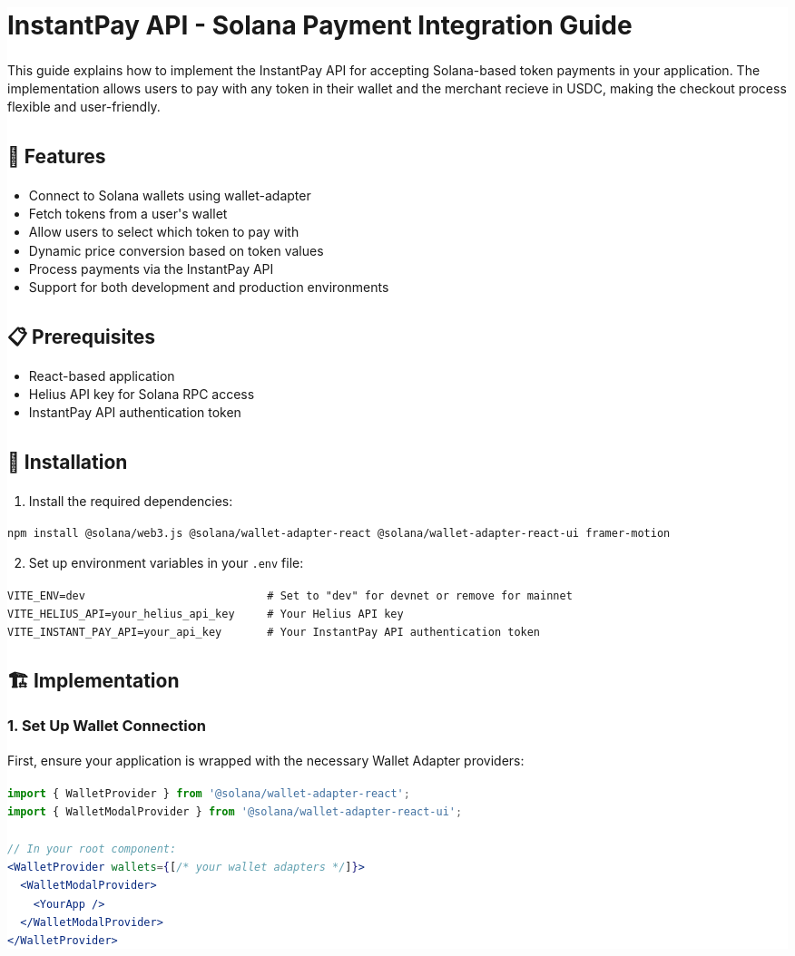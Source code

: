 # InstantPay API - Solana Payment Integration Guide

This guide explains how to implement the InstantPay API for accepting Solana-based token payments in your application. The implementation allows users to pay with any token in their wallet and the merchant recieve in USDC, making the checkout process flexible and user-friendly.

## 🚀 Features

- Connect to Solana wallets using wallet-adapter
- Fetch tokens from a user's wallet
- Allow users to select which token to pay with
- Dynamic price conversion based on token values
- Process payments via the InstantPay API
- Support for both development and production environments

## 📋 Prerequisites

- React-based application
- Helius API key for Solana RPC access
- InstantPay API authentication token

## 🔧 Installation

1. Install the required dependencies:

```bash
npm install @solana/web3.js @solana/wallet-adapter-react @solana/wallet-adapter-react-ui framer-motion
```

2. Set up environment variables in your `.env` file:

```
VITE_ENV=dev                            # Set to "dev" for devnet or remove for mainnet
VITE_HELIUS_API=your_helius_api_key     # Your Helius API key
VITE_INSTANT_PAY_API=your_api_key       # Your InstantPay API authentication token
```

## 🏗️ Implementation

### 1. Set Up Wallet Connection

First, ensure your application is wrapped with the necessary Wallet Adapter providers:

```jsx
import { WalletProvider } from '@solana/wallet-adapter-react';
import { WalletModalProvider } from '@solana/wallet-adapter-react-ui';

// In your root component:
<WalletProvider wallets={[/* your wallet adapters */]}>
  <WalletModalProvider>
    <YourApp />
  </WalletModalProvider>
</WalletProvider>
```
